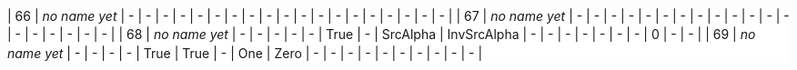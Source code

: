 | 66 | *no name yet* | - | - | - | - | - | - | - | - | - | - | - | - | - | - | - | - | - | - | - |
| 67 | *no name yet* | - | - | - | - | - | - | - | - | - | - | - | - | - | - | - | - | - | - | - |
| 68 | *no name yet* | - | - | - | - | - | True | - | SrcAlpha | InvSrcAlpha | - | - | - | - | - | - | - | 0 | - | - |
| 69 | *no name yet* | - | - | - | - | True | True | - | One | Zero | - | - | - | - | - | - | - | - | - | - |
